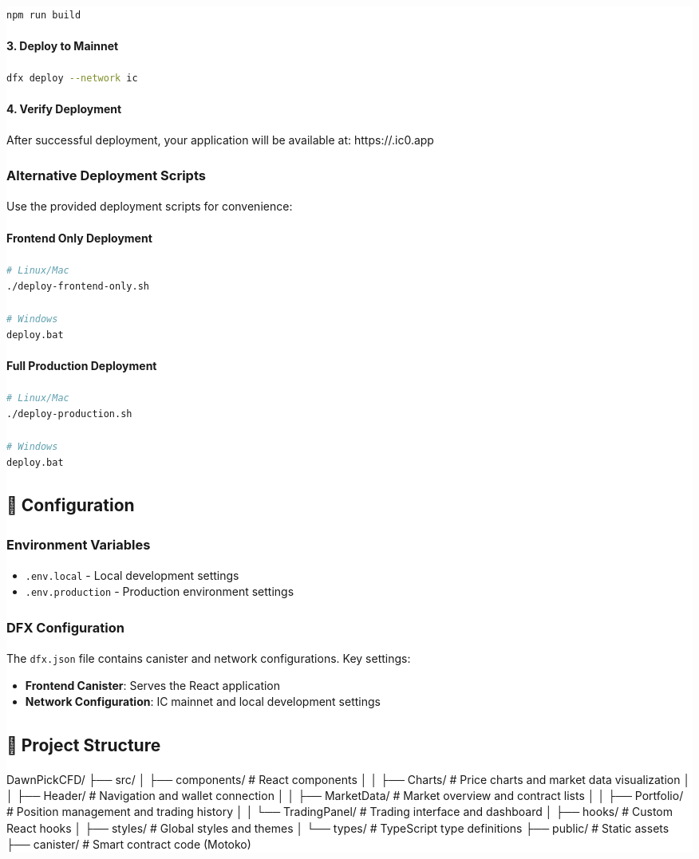 ```bash
npm run build
```

#### 3. Deploy to Mainnet

```bash
dfx deploy --network ic
```

#### 4. Verify Deployment

After successful deployment, your application will be available at:
https://<canisterid>.ic0.app


### Alternative Deployment Scripts

Use the provided deployment scripts for convenience:

#### Frontend Only Deployment
```bash
# Linux/Mac
./deploy-frontend-only.sh

# Windows
deploy.bat
```

#### Full Production Deployment
```bash
# Linux/Mac
./deploy-production.sh

# Windows
deploy.bat
```

## 🔧 Configuration

### Environment Variables

- `.env.local` - Local development settings
- `.env.production` - Production environment settings

### DFX Configuration

The `dfx.json` file contains canister and network configurations. Key settings:

- **Frontend Canister**: Serves the React application
- **Network Configuration**: IC mainnet and local development settings

## 📁 Project Structure
DawnPickCFD/
├── src/
│   ├── components/          # React components
│   │   ├── Charts/         # Price charts and market data visualization
│   │   ├── Header/         # Navigation and wallet connection
│   │   ├── MarketData/     # Market overview and contract lists
│   │   ├── Portfolio/      # Position management and trading history
│   │   └── TradingPanel/   # Trading interface and dashboard
│   ├── hooks/              # Custom React hooks
│   ├── styles/             # Global styles and themes
│   └── types/              # TypeScript type definitions
├── public/                 # Static assets
├── canister/               # Smart contract code (Motoko)